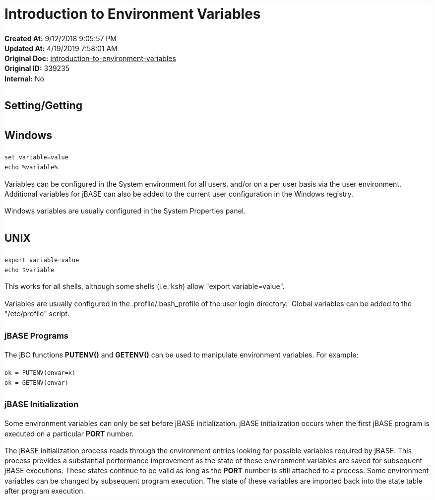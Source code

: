 # Introduction to Environment Variables

**Created At:** 9/12/2018 9:05:57 PM  
**Updated At:** 4/19/2019 7:58:01 AM  
**Original Doc:** [introduction-to-environment-variables](https://docs.jbase.com/41717-environment-variables/introduction-to-environment-variables)  
**Original ID:** 339235  
**Internal:** No  

## Setting/Getting

## Windows

```
set variable=value
echo %variable%
```

Variables can be configured in the System environment for all users, and/or on a per user basis via the user environment. Additional variables for jBASE can also be added to the current user configuration in the Windows registry.

Windows variables are usually configured in the System Properties panel.

## UNIX

```
export variable=value
echo $variable
```

This works for all shells, although some shells (i.e. ksh) allow "export variable=value".

Variables are usually configured in the .profile/.bash\_profile of the user login directory.  Global variables can be added to the "/etc/profile" script.

### jBASE Programs

The jBC functions **PUTENV()** and **GETENV()** can be used to manipulate environment variables. For example:

```
ok = PUTENV(envar=x)
ok = GETENV(envar)
```

### jBASE Initialization

Some environment variables can only be set before jBASE initialization. jBASE initialization occurs when the first jBASE program is executed on a particular **PORT** number.

The jBASE initialization process reads through the environment entries looking for possible variables required by jBASE. This process provides a substantial performance improvement as the state of these environment variables are saved for subsequent jBASE executions. These states continue to be valid as long as the **PORT** number is still attached to a process. Some environment variables can be changed by subsequent program execution. The state of these variables are imported back into the state table after program execution.
